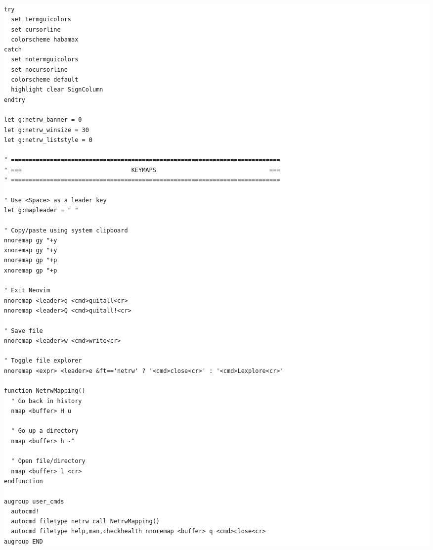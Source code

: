 ```vim
try
  set termguicolors
  set cursorline
  colorscheme habamax
catch
  set notermguicolors
  set nocursorline
  colorscheme default
  highlight clear SignColumn
endtry

let g:netrw_banner = 0
let g:netrw_winsize = 30
let g:netrw_liststyle = 0

" ============================================================================
" ===                               KEYMAPS                                ===
" ============================================================================

" Use <Space> as a leader key
let g:mapleader = " "

" Copy/paste using system clipboard
nnoremap gy "+y
xnoremap gy "+y
nnoremap gp "+p
xnoremap gp "+p

" Exit Neovim
nnoremap <leader>q <cmd>quitall<cr>
nnoremap <leader>Q <cmd>quitall!<cr>

" Save file
nnoremap <leader>w <cmd>write<cr>

" Toggle file explorer
nnoremap <expr> <leader>e &ft=='netrw' ? '<cmd>close<cr>' : '<cmd>Lexplore<cr>'

function NetrwMapping()
  " Go back in history
  nmap <buffer> H u

  " Go up a directory
  nmap <buffer> h -^

  " Open file/directory
  nmap <buffer> l <cr>
endfunction

augroup user_cmds
  autocmd!
  autocmd filetype netrw call NetrwMapping()
  autocmd filetype help,man,checkhealth nnoremap <buffer> q <cmd>close<cr>
augroup END
```

